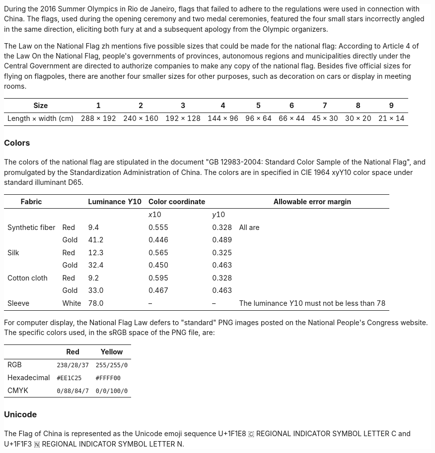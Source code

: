 During the 2016 Summer Olympics in Rio de Janeiro, flags that failed to adhere to the regulations were used in connection with China. The flags, used during the opening ceremony and two medal ceremonies, featured the four small stars incorrectly angled in the same direction, eliciting both fury at and a subsequent apology from the Olympic organizers.

The Law on the National Flag zh mentions five possible sizes that could be made for the national flag: According to Article 4 of the Law On the National Flag, people's governments of provinces, autonomous regions and municipalities directly under the Central Government are directed to authorize companies to make any copy of the national flag. Besides five official sizes for flying on flagpoles, there are another four smaller sizes for other purposes, such as decoration on cars or display in meeting rooms.

| Size                | 1         | 2         | 3         | 4        | 5       | 6       | 7       | 8       | 9       |
| ------------------- | --------- | --------- | --------- | -------- | ------- | ------- | ------- | ------- | ------- |
| Length × width (cm) | 288 × 192 | 240 × 160 | 192 × 128 | 144 × 96 | 96 × 64 | 66 × 44 | 45 × 30 | 30 × 20 | 21 × 14 |

### Colors

The colors of the national flag are stipulated in the document "GB 12983-2004: Standard Color Sample of the National Flag", and promulgated by the Standardization Administration of China. The colors are in specified in CIE 1964 xyY10 color space under standard illuminant D65.

| Fabric          |       | Luminance *Y*10 | Color coordinate |       | Allowable error margin                       |
| --------------- | ----- | --------------- | ---------------- | ----- | -------------------------------------------- |
|                 |       |                 | *x*10            | *y*10 |                                              |
| Synthetic fiber | Red   | 9.4             | 0.555            | 0.328 | All are                                      |
|                 | Gold  | 41.2            | 0.446            | 0.489 |                                              |
| Silk            | Red   | 12.3            | 0.565            | 0.325 |                                              |
|                 | Gold  | 32.4            | 0.450            | 0.463 |                                              |
| Cotton cloth    | Red   | 9.2             | 0.595            | 0.328 |                                              |
|                 | Gold  | 33.0            | 0.467            | 0.463 |                                              |
| Sleeve          | White | 78.0            | –                | –     | The luminance *Y*10 must not be less than 78 |

For computer display, the National Flag Law defers to "standard" PNG images posted on the National People's Congress website. The specific colors used, in the sRGB space of the PNG file, are:

|             | Red         | Yellow      |
| ----------- | ----------- | ----------- |
| RGB         | `238/28/37` | `255/255/0` |
| Hexadecimal | `#EE1C25`   | `#FFFF00`   |
| CMYK        | `0/88/84/7` | `0/0/100/0` |

### Unicode

The Flag of China is represented as the Unicode emoji sequence U+1F1E8 🇨 REGIONAL INDICATOR SYMBOL LETTER C and U+1F1F3 🇳 REGIONAL INDICATOR SYMBOL LETTER N.
